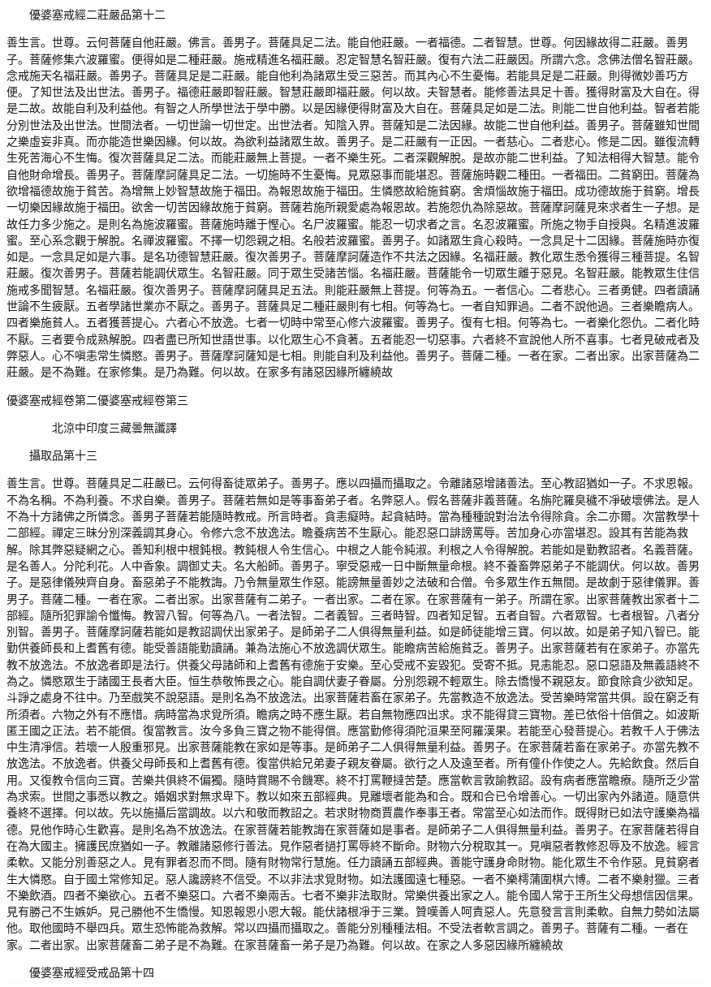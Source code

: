 　　優婆塞戒經二莊嚴品第十二

善生言。世尊。云何菩薩自他莊嚴。佛言。善男子。菩薩具足二法。能自他莊嚴。一者福德。二者智慧。世尊。何因緣故得二莊嚴。善男子。菩薩修集六波羅蜜。便得如是二種莊嚴。施戒精進名福莊嚴。忍定智慧名智莊嚴。復有六法二莊嚴因。所謂六念。念佛法僧名智莊嚴。念戒施天名福莊嚴。善男子。菩薩具足是二莊嚴。能自他利為諸眾生受三惡苦。而其內心不生憂悔。若能具足是二莊嚴。則得微妙善巧方便。了知世法及出世法。善男子。福德莊嚴即智莊嚴。智慧莊嚴即福莊嚴。何以故。夫智慧者。能修善法具足十善。獲得財富及大自在。得是二故。故能自利及利益他。有智之人所學世法于學中勝。以是因緣便得財富及大自在。菩薩具足如是二法。則能二世自他利益。智者若能分別世法及出世法。世間法者。一切世論一切世定。出世法者。知陰入界。菩薩知是二法因緣。故能二世自他利益。善男子。菩薩雖知世間之樂虛妄非真。而亦能造世樂因緣。何以故。為欲利益諸眾生故。善男子。是二莊嚴有一正因。一者慈心。二者悲心。修是二因。雖復流轉生死苦海心不生悔。復次菩薩具足二法。而能莊嚴無上菩提。一者不樂生死。二者深觀解脫。是故亦能二世利益。了知法相得大智慧。能令自他財命增長。善男子。菩薩摩訶薩具足二法。一切施時不生憂悔。見眾惡事而能堪忍。菩薩施時觀二種田。一者福田。二貧窮田。菩薩為欲增福德故施于貧苦。為增無上妙智慧故施于福田。為報恩故施于福田。生憐愍故給施貧窮。舍煩惱故施于福田。成功德故施于貧窮。增長一切樂因緣故施于福田。欲舍一切苦因緣故施于貧窮。菩薩若施所親愛處為報恩故。若施怨仇為除惡故。菩薩摩訶薩見來求者生一子想。是故任力多少施之。是則名為施波羅蜜。菩薩施時離于慳心。名尸波羅蜜。能忍一切求者之言。名忍波羅蜜。所施之物手自授與。名精進波羅蜜。至心系念觀于解脫。名禪波羅蜜。不擇一切怨親之相。名般若波羅蜜。善男子。如諸眾生貪心殺時。一念具足十二因緣。菩薩施時亦復如是。一念具足如是六事。是名功德智慧莊嚴。復次善男子。菩薩摩訶薩造作不共法之因緣。名福莊嚴。教化眾生悉令獲得三種菩提。名智莊嚴。復次善男子。菩薩若能調伏眾生。名智莊嚴。同于眾生受諸苦惱。名福莊嚴。菩薩能令一切眾生離于惡見。名智莊嚴。能教眾生住信施戒多聞智慧。名福莊嚴。復次善男子。菩薩摩訶薩具足五法。則能莊嚴無上菩提。何等為五。一者信心。二者悲心。三者勇健。四者讀誦世論不生疲厭。五者學諸世業亦不厭之。善男子。菩薩具足二種莊嚴則有七相。何等為七。一者自知罪過。二者不說他過。三者樂瞻病人。四者樂施貧人。五者獲菩提心。六者心不放逸。七者一切時中常至心修六波羅蜜。善男子。復有七相。何等為七。一者樂化怨仇。二者化時不厭。三者要令成熟解脫。四者盡已所知世語世事。以化眾生心不貪著。五者能忍一切惡事。六者終不宣說他人所不喜事。七者見破戒者及弊惡人。心不嗔恚常生憐愍。善男子。菩薩摩訶薩知是七相。則能自利及利益他。善男子。菩薩二種。一者在家。二者出家。出家菩薩為二莊嚴。是不為難。在家修集。是乃為難。何以故。在家多有諸惡因緣所纏繞故

優婆塞戒經卷第二優婆塞戒經卷第三

　　　　北涼中印度三藏曇無讖譯


　　攝取品第十三

善生言。世尊。菩薩具足二莊嚴已。云何得畜徒眾弟子。善男子。應以四攝而攝取之。令離諸惡增諸善法。至心教詔猶如一子。不求恩報。不為名稱。不為利養。不求自樂。善男子。菩薩若無如是等事畜弟子者。名弊惡人。假名菩薩非義菩薩。名旃陀羅臭穢不凈破壞佛法。是人不為十方諸佛之所憐念。善男子菩薩若能隨時教戒。所言時者。貪恚癡時。起貪結時。當為種種說對治法令得除貪。余二亦爾。次當教學十二部經。禪定三昧分別深義調其身心。令修六念不放逸法。瞻養病苦不生厭心。能忍惡口誹謗罵辱。苦加身心亦當堪忍。設其有苦能為救解。除其弊惡疑網之心。善知利根中根鈍根。教鈍根人令生信心。中根之人能令純淑。利根之人令得解脫。若能如是勤教詔者。名義菩薩。是名善人。分陀利花。人中香象。調御丈夫。名大船師。善男子。寧受惡戒一日中斷無量命根。終不養畜弊惡弟子不能調伏。何以故。善男子。是惡律儀殃齊自身。畜惡弟子不能教誨。乃令無量眾生作惡。能謗無量善妙之法破和合僧。令多眾生作五無間。是故劇于惡律儀罪。善男子。菩薩二種。一者在家。二者出家。出家菩薩有二弟子。一者出家。二者在家。在家菩薩有一弟子。所謂在家。出家菩薩教出家者十二部經。隨所犯罪諭令懺悔。教習八智。何等為八。一者法智。二者義智。三者時智。四者知足智。五者自智。六者眾智。七者根智。八者分別智。善男子。菩薩摩訶薩若能如是教詔調伏出家弟子。是師弟子二人俱得無量利益。如是師徒能增三寶。何以故。如是弟子知八智已。能勤供養師長和上耆舊有德。能受善語能勤讀誦。兼為法施心不放逸調伏眾生。能瞻病苦給施貧乏。善男子。出家菩薩若有在家弟子。亦當先教不放逸法。不放逸者即是法行。供養父母諸師和上耆舊有德施于安樂。至心受戒不妄毀犯。受寄不抵。見恚能忍。惡口惡語及無義語終不為之。憐愍眾生于諸國王長者大臣。恒生恭敬怖畏之心。能自調伏妻子眷屬。分別怨親不輕眾生。除去憍慢不親惡友。節食除貪少欲知足。斗諍之處身不往中。乃至戲笑不說惡語。是則名為不放逸法。出家菩薩若畜在家弟子。先當教造不放逸法。受苦樂時常當共俱。設在窮乏有所須者。六物之外有不應惜。病時當為求覓所須。瞻病之時不應生厭。若自無物應四出求。求不能得貸三寶物。差已依俗十倍償之。如波斯匿王國之正法。若不能償。復當教言。汝今多負三寶之物不能得償。應當勤修得須陀洹果至阿羅漢果。若能至心發菩提心。若教千人于佛法中生清凈信。若壞一人殷重邪見。出家菩薩能教在家如是等事。是師弟子二人俱得無量利益。善男子。在家菩薩若畜在家弟子。亦當先教不放逸法。不放逸者。供養父母師長和上耆舊有德。復當供給兄弟妻子親友眷屬。欲行之人及遠至者。所有僮仆作使之人。先給飲食。然后自用。又復教令信向三寶。苦樂共俱終不偏獨。隨時賞賜不令饑寒。終不打罵鞭撻苦楚。應當軟言敦諭教詔。設有病者應當瞻療。隨所乏少當為求索。世間之事悉以教之。婚姻求對無求卑下。教以如來五部經典。見離壞者能為和合。既和合已令增善心。一切出家內外諸道。隨意供養終不選擇。何以故。先以施攝后當調故。以六和敬而教詔之。若求財物商賈農作奉事王者。常當至心如法而作。既得財已如法守護樂為福德。見他作時心生歡喜。是則名為不放逸法。在家菩薩若能教誨在家菩薩如是事者。是師弟子二人俱得無量利益。善男子。在家菩薩若得自在為大國主。擁護民庶猶如一子。教離諸惡修行善法。見作惡者撾打罵辱終不斷命。財物六分稅取其一。見嗔惡者教修忍辱及不放逸。經言柔軟。又能分別善惡之人。見有罪者忍而不問。隨有財物常行慧施。任力讀誦五部經典。善能守護身命財物。能化眾生不令作惡。見貧窮者生大憐愍。自于國土常修知足。惡人讒謗終不信受。不以非法求覓財物。如法護國遠七種惡。一者不樂樗蒲圍棋六博。二者不樂射獵。三者不樂飲酒。四者不樂欲心。五者不樂惡口。六者不樂兩舌。七者不樂非法取財。常樂供養出家之人。能令國人常于王所生父母想信因信果。見有勝己不生嫉妒。見己勝他不生憍慢。知恩報恩小恩大報。能伏諸根凈于三業。贊嘆善人呵責惡人。先意發言言則柔軟。自無力勢如法屬他。取他國時不舉四兵。眾生恐怖能為救解。常以四攝而攝取之。善能分別種種法相。不受法者軟言調之。善男子。菩薩有二種。一者在家。二者出家。出家菩薩畜二弟子是不為難。在家菩薩畜一弟子是乃為難。何以故。在家之人多惡因緣所纏繞故

　　優婆塞戒經受戒品第十四
